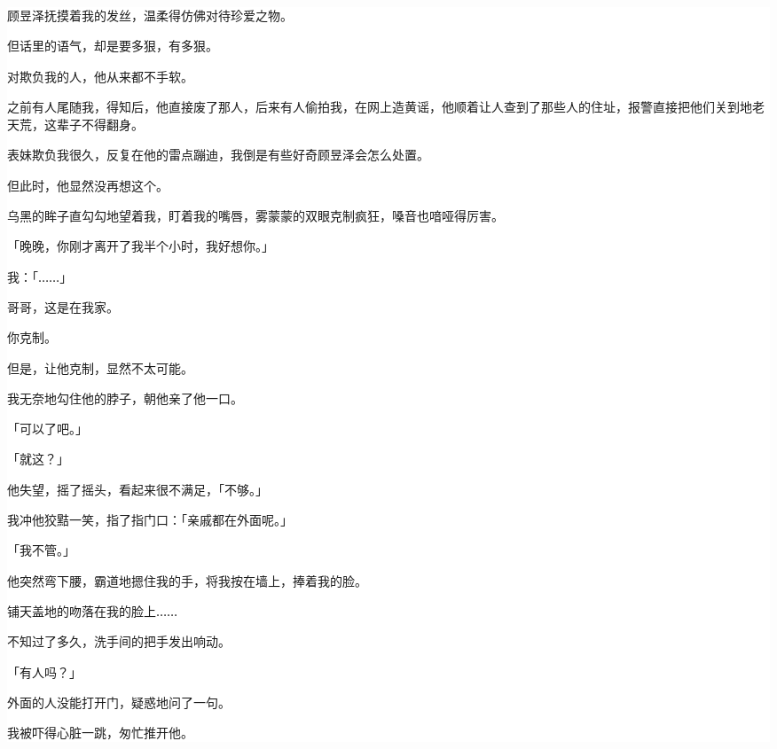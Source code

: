 
顾昱泽抚摸着我的发丝，温柔得仿佛对待珍爱之物。


但话里的语气，却是要多狠，有多狠。


对欺负我的人，他从来都不手软。


之前有人尾随我，得知后，他直接废了那人，后来有人偷拍我，在网上造黄谣，他顺着让人查到了那些人的住址，报警直接把他们关到地老天荒，这辈子不得翻身。


表妹欺负我很久，反复在他的雷点蹦迪，我倒是有些好奇顾昱泽会怎么处置。


但此时，他显然没再想这个。


乌黑的眸子直勾勾地望着我，盯着我的嘴唇，雾蒙蒙的双眼克制疯狂，嗓音也喑哑得厉害。


「晚晚，你刚才离开了我半个小时，我好想你。」


我：「……」


哥哥，这是在我家。


你克制。


但是，让他克制，显然不太可能。


我无奈地勾住他的脖子，朝他亲了他一口。


「可以了吧。」


「就这？」


他失望，摇了摇头，看起来很不满足，「不够。」


我冲他狡黠一笑，指了指门口：「亲戚都在外面呢。」


「我不管。」


他突然弯下腰，霸道地摁住我的手，将我按在墙上，捧着我的脸。


铺天盖地的吻落在我的脸上……


不知过了多久，洗手间的把手发出响动。


「有人吗？」


外面的人没能打开门，疑惑地问了一句。


我被吓得心脏一跳，匆忙推开他。

